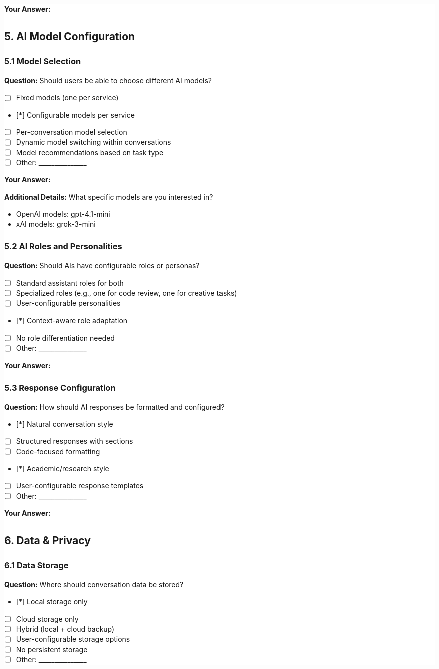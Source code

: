 **Your Answer:**

## 5. AI Model Configuration

### 5.1 Model Selection

**Question:** Should users be able to choose different AI models?

- [ ] Fixed models (one per service)
- [*] Configurable models per service
- [ ] Per-conversation model selection
- [ ] Dynamic model switching within conversations
- [ ] Model recommendations based on task type
- [ ] Other: _______________

**Your Answer:**

**Additional Details:** What specific models are you interested in?

- OpenAI models: gpt-4.1-mini
- xAI models: grok-3-mini

### 5.2 AI Roles and Personalities

**Question:** Should AIs have configurable roles or personas?

- [ ] Standard assistant roles for both
- [ ] Specialized roles (e.g., one for code review, one for creative tasks)
- [ ] User-configurable personalities
- [*] Context-aware role adaptation
- [ ] No role differentiation needed
- [ ] Other: _______________

**Your Answer:**

### 5.3 Response Configuration

**Question:** How should AI responses be formatted and configured?

- [*] Natural conversation style
- [ ] Structured responses with sections
- [ ] Code-focused formatting
- [*] Academic/research style
- [ ] User-configurable response templates
- [ ] Other: _______________

**Your Answer:**

## 6. Data & Privacy

### 6.1 Data Storage

**Question:** Where should conversation data be stored?

- [*] Local storage only
- [ ] Cloud storage only
- [ ] Hybrid (local + cloud backup)
- [ ] User-configurable storage options
- [ ] No persistent storage
- [ ] Other: _______________

